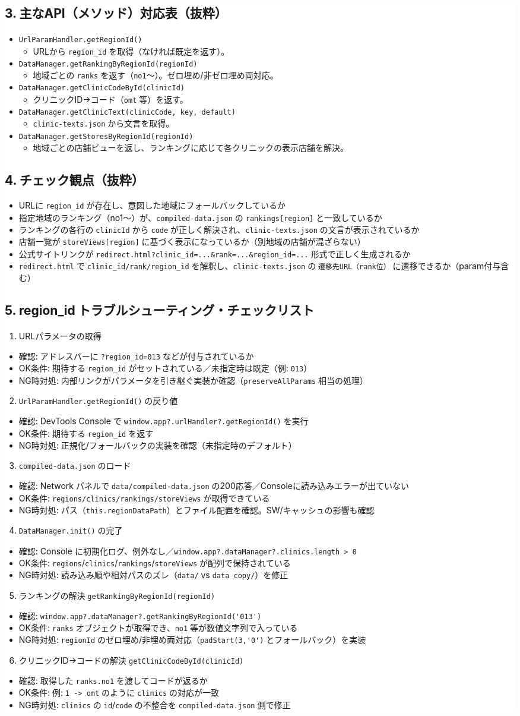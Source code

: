 ## 3. 主なAPI（メソッド）対応表（抜粋）

- `UrlParamHandler.getRegionId()`
  - URLから `region_id` を取得（なければ既定を返す）。
- `DataManager.getRankingByRegionId(regionId)`
  - 地域ごとの `ranks` を返す（`no1`〜）。ゼロ埋め/非ゼロ埋め両対応。
- `DataManager.getClinicCodeById(clinicId)`
  - クリニックID→コード（`omt` 等）を返す。
- `DataManager.getClinicText(clinicCode, key, default)`
  - `clinic-texts.json` から文言を取得。
- `DataManager.getStoresByRegionId(regionId)`
  - 地域ごとの店舗ビューを返し、ランキングに応じて各クリニックの表示店舗を解決。

## 4. チェック観点（抜粋）

- URLに `region_id` が存在し、意図した地域にフォールバックしているか
- 指定地域のランキング（no1〜）が、`compiled-data.json` の `rankings[region]` と一致しているか
- ランキングの各行の `clinicId` から `code` が正しく解決され、`clinic-texts.json` の文言が表示されているか
- 店舗一覧が `storeViews[region]` に基づく表示になっているか（別地域の店舗が混ざらない）
- 公式サイトリンクが `redirect.html?clinic_id=...&rank=...&region_id=...` 形式で正しく生成されるか
- `redirect.html` で `clinic_id/rank/region_id` を解釈し、`clinic-texts.json` の `遷移先URL（rank位）` に遷移できるか（param付与含む）

## 5. region_id トラブルシューティング・チェックリスト

1) URLパラメータの取得
- 確認: アドレスバーに `?region_id=013` などが付与されているか
- OK条件: 期待する `region_id` がセットされている／未指定時は既定（例: `013`）
- NG時対処: 内部リンクがパラメータを引き継ぐ実装か確認（`preserveAllParams` 相当の処理）

2) `UrlParamHandler.getRegionId()` の戻り値
- 確認: DevTools Console で `window.app?.urlHandler?.getRegionId()` を実行
- OK条件: 期待する `region_id` を返す
- NG時対処: 正規化/フォールバックの実装を確認（未指定時のデフォルト）

3) `compiled-data.json` のロード
- 確認: Network パネルで `data/compiled-data.json` の200応答／Consoleに読み込みエラーが出ていない
- OK条件: `regions/clinics/rankings/storeViews` が取得できている
- NG時対処: パス（`this.regionDataPath`）とファイル配置を確認。SW/キャッシュの影響も確認

4) `DataManager.init()` の完了
- 確認: Console に初期化ログ、例外なし／`window.app?.dataManager?.clinics.length > 0`
- OK条件: `regions`/`clinics`/`rankings`/`storeViews` が配列で保持されている
- NG時対処: 読み込み順や相対パスのズレ（`data/` vs `data copy/`）を修正

5) ランキングの解決 `getRankingByRegionId(regionId)`
- 確認: `window.app?.dataManager?.getRankingByRegionId('013')`
- OK条件: `ranks` オブジェクトが取得でき、`no1` 等が数値文字列で入っている
- NG時対処: `regionId` のゼロ埋め/非埋め両対応（`padStart(3,'0')` とフォールバック）を実装

6) クリニックID→コードの解決 `getClinicCodeById(clinicId)`
- 確認: 取得した `ranks.no1` を渡してコードが返るか
- OK条件: 例: `1 -> omt` のように `clinics` の対応が一致
- NG時対処: `clinics` の `id`/`code` の不整合を `compiled-data.json` 側で修正
